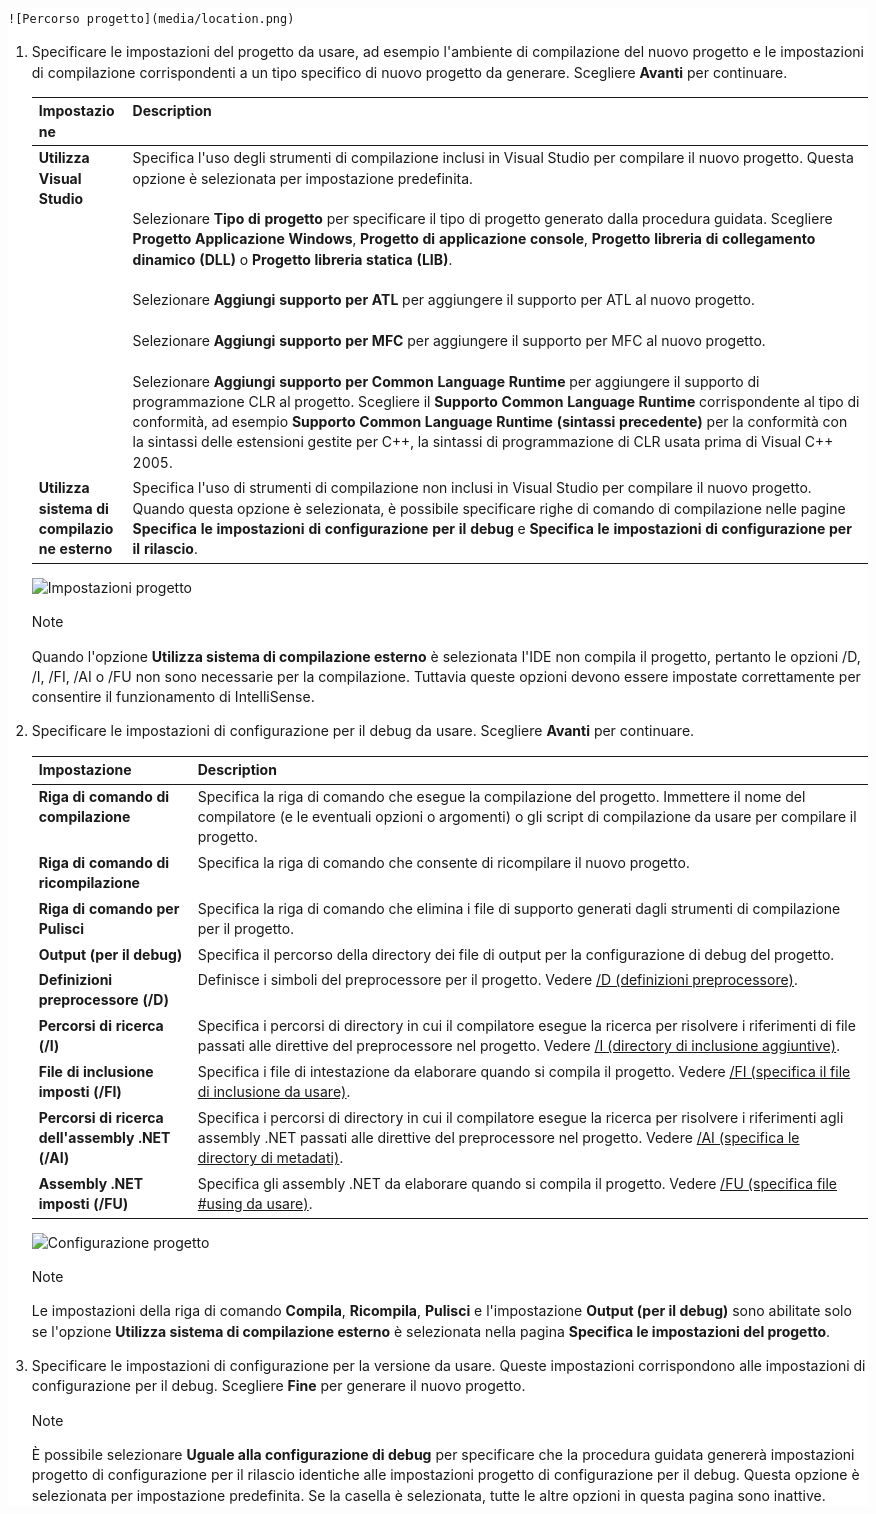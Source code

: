     ![Percorso progetto](media/location.png)

1. Specificare le impostazioni del progetto da usare, ad esempio l'ambiente di compilazione del nuovo progetto e le impostazioni di compilazione corrispondenti a un tipo specifico di nuovo progetto da generare. Scegliere **Avanti** per continuare.

    | Impostazione | Description |
    | --- | --- |
    | **Utilizza Visual Studio** | Specifica l'uso degli strumenti di compilazione inclusi in Visual Studio per compilare il nuovo progetto. Questa opzione è selezionata per impostazione predefinita.<br/><br/>Selezionare **Tipo di progetto** per specificare il tipo di progetto generato dalla procedura guidata. Scegliere **Progetto Applicazione Windows**, **Progetto di applicazione console**, **Progetto libreria di collegamento dinamico (DLL)** o **Progetto libreria statica (LIB)**.<br/><br/>Selezionare **Aggiungi supporto per ATL** per aggiungere il supporto per ATL al nuovo progetto.<br/><br/>Selezionare **Aggiungi supporto per MFC** per aggiungere il supporto per MFC al nuovo progetto.<br/><br/>Selezionare **Aggiungi supporto per Common Language Runtime** per aggiungere il supporto di programmazione CLR al progetto. Scegliere il **Supporto Common Language Runtime** corrispondente al tipo di conformità, ad esempio **Supporto Common Language Runtime (sintassi precedente)** per la conformità con la sintassi delle estensioni gestite per C++, la sintassi di programmazione di CLR usata prima di Visual C++ 2005. |
    | **Utilizza sistema di compilazione esterno** | Specifica l'uso di strumenti di compilazione non inclusi in Visual Studio per compilare il nuovo progetto. Quando questa opzione è selezionata, è possibile specificare righe di comando di compilazione nelle pagine **Specifica le impostazioni di configurazione per il debug** e **Specifica le impostazioni di configurazione per il rilascio**. |

    ![Impostazioni progetto](media/settings.png)

    > [!NOTE]
    > Quando l'opzione **Utilizza sistema di compilazione esterno** è selezionata l'IDE non compila il progetto, pertanto le opzioni /D, /I, /FI, /AI o /FU non sono necessarie per la compilazione. Tuttavia queste opzioni devono essere impostate correttamente per consentire il funzionamento di IntelliSense.

1. Specificare le impostazioni di configurazione per il debug da usare. Scegliere **Avanti** per continuare.

    | Impostazione | Description |
    | --- | --- |
    | **Riga di comando di compilazione** | Specifica la riga di comando che esegue la compilazione del progetto. Immettere il nome del compilatore (e le eventuali opzioni o argomenti) o gli script di compilazione da usare per compilare il progetto. |
    | **Riga di comando di ricompilazione** | Specifica la riga di comando che consente di ricompilare il nuovo progetto. |
    | **Riga di comando per Pulisci** | Specifica la riga di comando che elimina i file di supporto generati dagli strumenti di compilazione per il progetto. |
    | **Output (per il debug)** | Specifica il percorso della directory dei file di output per la configurazione di debug del progetto. |
    | **Definizioni preprocessore (/D)** | Definisce i simboli del preprocessore per il progetto. Vedere [/D (definizioni preprocessore)](../build/reference/d-preprocessor-definitions.md). |
    | **Percorsi di ricerca (/I)** | Specifica i percorsi di directory in cui il compilatore esegue la ricerca per risolvere i riferimenti di file passati alle direttive del preprocessore nel progetto. Vedere [/I (directory di inclusione aggiuntive)](../build/reference/i-additional-include-directories.md). |
    | **File di inclusione imposti (/FI)** | Specifica i file di intestazione da elaborare quando si compila il progetto. Vedere [/FI (specifica il file di inclusione da usare)](../build/reference/fi-name-forced-include-file.md). |
    | **Percorsi di ricerca dell'assembly .NET (/AI)** | Specifica i percorsi di directory in cui il compilatore esegue la ricerca per risolvere i riferimenti agli assembly .NET passati alle direttive del preprocessore nel progetto. Vedere [/AI (specifica le directory di metadati)](../build/reference/ai-specify-metadata-directories.md). |
    | **Assembly .NET imposti (/FU)** | Specifica gli assembly .NET da elaborare quando si compila il progetto. Vedere [/FU (specifica file #using da usare)](../build/reference/fu-name-forced-hash-using-file.md). |

    ![Configurazione progetto](media/config.png)

    > [!NOTE]
    > Le impostazioni della riga di comando **Compila**, **Ricompila**, **Pulisci** e l'impostazione **Output (per il debug)** sono abilitate solo se l'opzione **Utilizza sistema di compilazione esterno** è selezionata nella pagina **Specifica le impostazioni del progetto**.

1. Specificare le impostazioni di configurazione per la versione da usare. Queste impostazioni corrispondono alle impostazioni di configurazione per il debug. Scegliere **Fine** per generare il nuovo progetto.

    > [!NOTE]
    > È possibile selezionare **Uguale alla configurazione di debug** per specificare che la procedura guidata genererà impostazioni progetto di configurazione per il rilascio identiche alle impostazioni progetto di configurazione per il debug. Questa opzione è selezionata per impostazione predefinita. Se la casella è selezionata, tutte le altre opzioni in questa pagina sono inattive.
